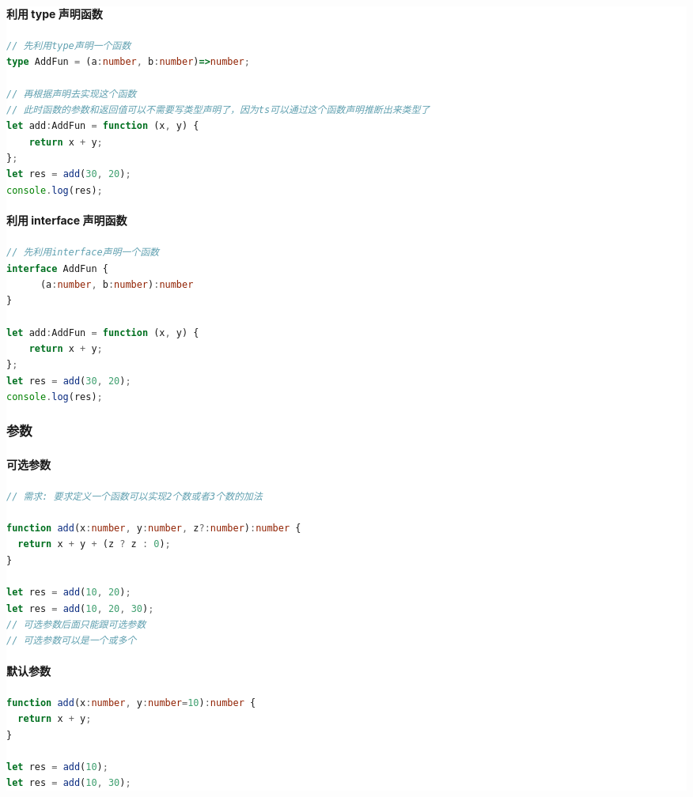 #### 利用 type 声明函数

```typescript
// 先利用type声明一个函数
type AddFun = (a:number, b:number)=>number;

// 再根据声明去实现这个函数
// 此时函数的参数和返回值可以不需要写类型声明了，因为ts可以通过这个函数声明推断出来类型了
let add:AddFun = function (x, y) {
    return x + y;
};
let res = add(30, 20);
console.log(res);
```

#### 利用 interface 声明函数

```typescript
// 先利用interface声明一个函数
interface AddFun {
      (a:number, b:number):number   
}

let add:AddFun = function (x, y) {
    return x + y;
};
let res = add(30, 20);
console.log(res);
```

### 参数

#### 可选参数

```typescript
// 需求: 要求定义一个函数可以实现2个数或者3个数的加法

function add(x:number, y:number, z?:number):number {
  return x + y + (z ? z : 0);
}

let res = add(10, 20);
let res = add(10, 20, 30);
// 可选参数后面只能跟可选参数
// 可选参数可以是一个或多个
```

#### 默认参数

```typescript
function add(x:number, y:number=10):number {
  return x + y;
}

let res = add(10);
let res = add(10, 30);
```
